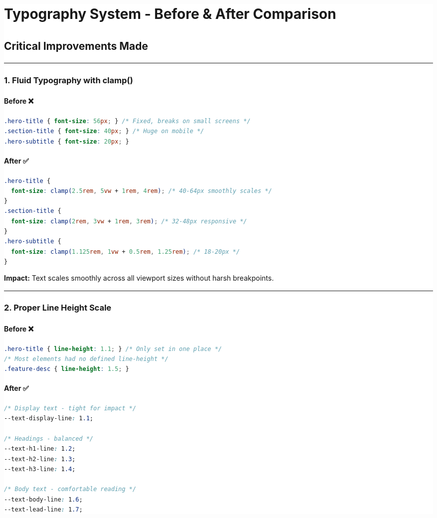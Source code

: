 # Typography System - Before & After Comparison

## Critical Improvements Made

---

### 1. **Fluid Typography with clamp()**

#### Before ❌
```css
.hero-title { font-size: 56px; } /* Fixed, breaks on small screens */
.section-title { font-size: 40px; } /* Huge on mobile */
.hero-subtitle { font-size: 20px; }
```

#### After ✅
```css
.hero-title { 
  font-size: clamp(2.5rem, 5vw + 1rem, 4rem); /* 40-64px smoothly scales */
}
.section-title { 
  font-size: clamp(2rem, 3vw + 1rem, 3rem); /* 32-48px responsive */
}
.hero-subtitle { 
  font-size: clamp(1.125rem, 1vw + 0.5rem, 1.25rem); /* 18-20px */
}
```

**Impact:** Text scales smoothly across all viewport sizes without harsh breakpoints.

---

### 2. **Proper Line Height Scale**

#### Before ❌
```css
.hero-title { line-height: 1.1; } /* Only set in one place */
/* Most elements had no defined line-height */
.feature-desc { line-height: 1.5; }
```

#### After ✅
```css
/* Display text - tight for impact */
--text-display-line: 1.1;

/* Headings - balanced */
--text-h1-line: 1.2;
--text-h2-line: 1.3;
--text-h3-line: 1.4;

/* Body text - comfortable reading */
--text-body-line: 1.6;
--text-lead-line: 1.7;
```
